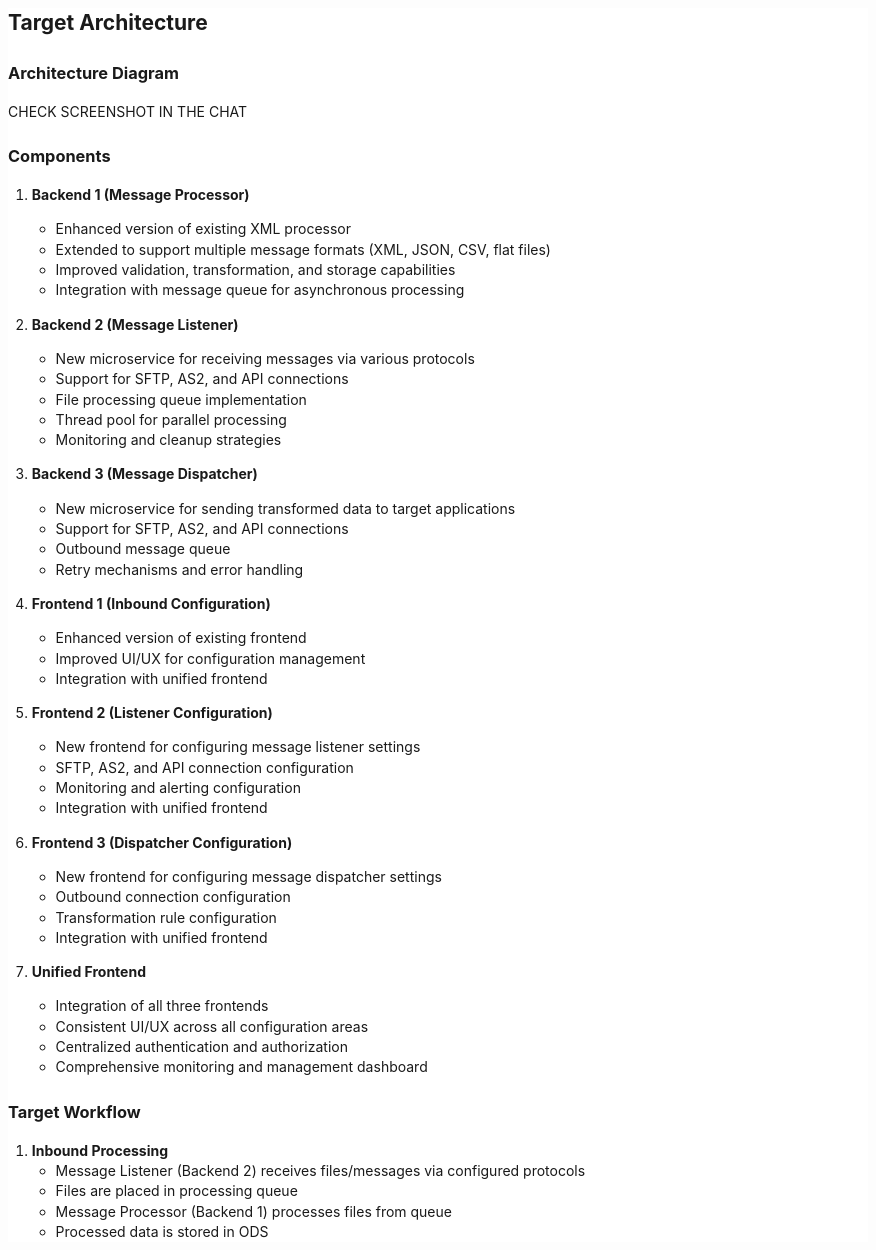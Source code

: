 ## Target Architecture

### Architecture Diagram

CHECK SCREENSHOT IN THE CHAT


### Components

1. **Backend 1 (Message Processor)**
   - Enhanced version of existing XML processor
   - Extended to support multiple message formats (XML, JSON, CSV, flat files)
   - Improved validation, transformation, and storage capabilities
   - Integration with message queue for asynchronous processing

2. **Backend 2 (Message Listener)**
   - New microservice for receiving messages via various protocols
   - Support for SFTP, AS2, and API connections
   - File processing queue implementation
   - Thread pool for parallel processing
   - Monitoring and cleanup strategies

3. **Backend 3 (Message Dispatcher)**
   - New microservice for sending transformed data to target applications
   - Support for SFTP, AS2, and API connections
   - Outbound message queue
   - Retry mechanisms and error handling

4. **Frontend 1 (Inbound Configuration)**
   - Enhanced version of existing frontend
   - Improved UI/UX for configuration management
   - Integration with unified frontend

5. **Frontend 2 (Listener Configuration)**
   - New frontend for configuring message listener settings
   - SFTP, AS2, and API connection configuration
   - Monitoring and alerting configuration
   - Integration with unified frontend

6. **Frontend 3 (Dispatcher Configuration)**
   - New frontend for configuring message dispatcher settings
   - Outbound connection configuration
   - Transformation rule configuration
   - Integration with unified frontend

7. **Unified Frontend**
   - Integration of all three frontends
   - Consistent UI/UX across all configuration areas
   - Centralized authentication and authorization
   - Comprehensive monitoring and management dashboard

### Target Workflow

1. **Inbound Processing**
   - Message Listener (Backend 2) receives files/messages via configured protocols
   - Files are placed in processing queue
   - Message Processor (Backend 1) processes files from queue
   - Processed data is stored in ODS
